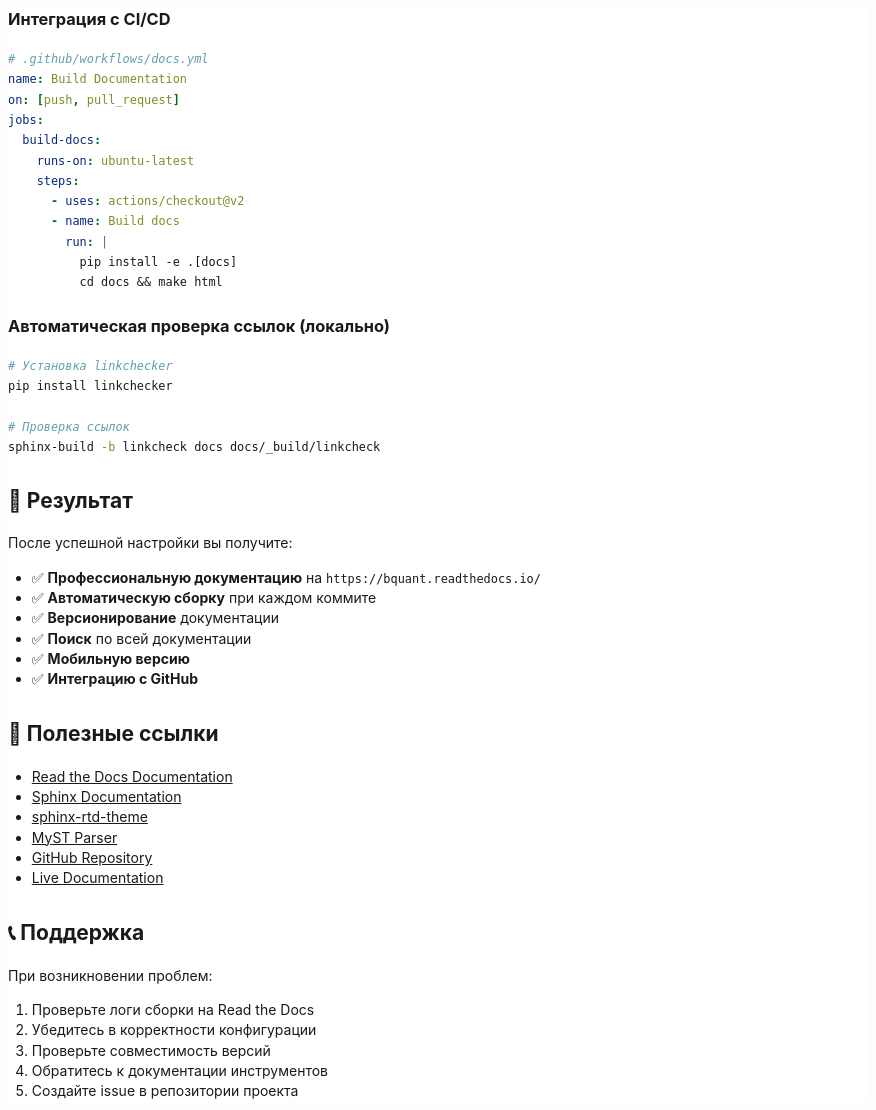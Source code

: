 ### Интеграция с CI/CD
```yaml
# .github/workflows/docs.yml
name: Build Documentation
on: [push, pull_request]
jobs:
  build-docs:
    runs-on: ubuntu-latest
    steps:
      - uses: actions/checkout@v2
      - name: Build docs
        run: |
          pip install -e .[docs]
          cd docs && make html
```

### Автоматическая проверка ссылок (локально)
```bash
# Установка linkchecker
pip install linkchecker

# Проверка ссылок
sphinx-build -b linkcheck docs docs/_build/linkcheck
```

## 🎉 Результат

После успешной настройки вы получите:

- ✅ **Профессиональную документацию** на `https://bquant.readthedocs.io/`
- ✅ **Автоматическую сборку** при каждом коммите
- ✅ **Версионирование** документации
- ✅ **Поиск** по всей документации
- ✅ **Мобильную версию**
- ✅ **Интеграцию с GitHub**

## 🔗 Полезные ссылки

- [Read the Docs Documentation](https://docs.readthedocs.io/)
- [Sphinx Documentation](https://www.sphinx-doc.org/)
- [sphinx-rtd-theme](https://sphinx-rtd-theme.readthedocs.io/)
- [MyST Parser](https://myst-parser.readthedocs.io/)
- [GitHub Repository](https://github.com/kogriv/bquant)
- [Live Documentation](https://bquant.readthedocs.io/)

## 📞 Поддержка

При возникновении проблем:
1. Проверьте логи сборки на Read the Docs
2. Убедитесь в корректности конфигурации
3. Проверьте совместимость версий
4. Обратитесь к документации инструментов
5. Создайте issue в репозитории проекта

